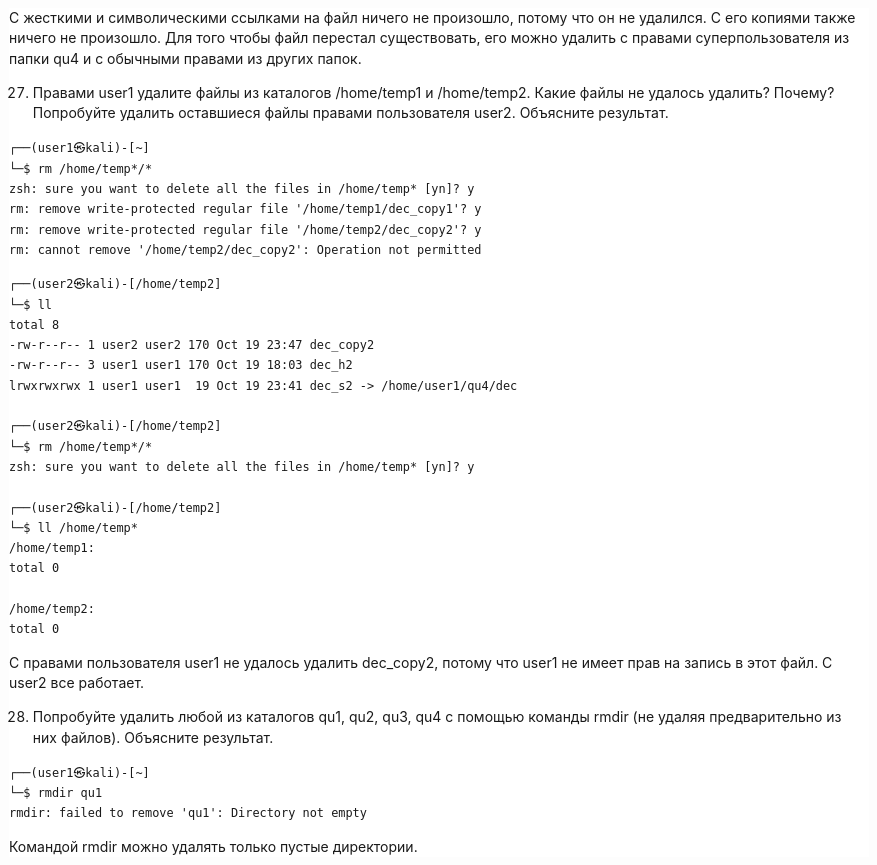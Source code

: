 С жесткими и символическими ссылками на файл ничего не произошло, потому что он не удалился. С его копиями также ничего
не произошло. Для того чтобы файл перестал существовать, его можно удалить с правами суперпользователя из папки qu4 и с
обычными правами из других папок.

27. Правами user1 удалите файлы из каталогов /home/temp1 и /home/temp2. Какие файлы не удалось удалить? Почему?
    Попробуйте удалить оставшиеся файлы правами пользователя user2. Объясните результат.

```shell
┌──(user1㉿kali)-[~]
└─$ rm /home/temp*/*    
zsh: sure you want to delete all the files in /home/temp* [yn]? y
rm: remove write-protected regular file '/home/temp1/dec_copy1'? y
rm: remove write-protected regular file '/home/temp2/dec_copy2'? y
rm: cannot remove '/home/temp2/dec_copy2': Operation not permitted
```

```shell
┌──(user2㉿kali)-[/home/temp2]
└─$ ll    
total 8
-rw-r--r-- 1 user2 user2 170 Oct 19 23:47 dec_copy2
-rw-r--r-- 3 user1 user1 170 Oct 19 18:03 dec_h2
lrwxrwxrwx 1 user1 user1  19 Oct 19 23:41 dec_s2 -> /home/user1/qu4/dec
                                                                                   
┌──(user2㉿kali)-[/home/temp2]
└─$ rm /home/temp*/*
zsh: sure you want to delete all the files in /home/temp* [yn]? y

┌──(user2㉿kali)-[/home/temp2]
└─$ ll /home/temp*
/home/temp1:
total 0

/home/temp2:
total 0
```

С правами пользователя user1 не удалось удалить dec_copy2, потому что user1 не имеет прав на запись в этот файл. С user2
все работает.

28. Попробуйте удалить любой из каталогов qu1, qu2, qu3, qu4 с помощью команды rmdir (не удаляя предварительно из них
    файлов). Объясните результат.

```shell
┌──(user1㉿kali)-[~]
└─$ rmdir qu1       
rmdir: failed to remove 'qu1': Directory not empty
```

Командой rmdir можно удалять только пустые директории.
